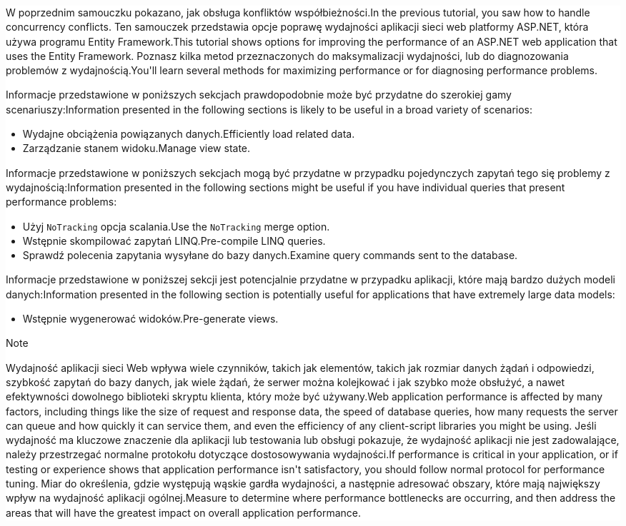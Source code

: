 <span data-ttu-id="91f4a-110">W poprzednim samouczku pokazano, jak obsługa konfliktów współbieżności.</span><span class="sxs-lookup"><span data-stu-id="91f4a-110">In the previous tutorial, you saw how to handle concurrency conflicts.</span></span> <span data-ttu-id="91f4a-111">Ten samouczek przedstawia opcje poprawę wydajności aplikacji sieci web platformy ASP.NET, która używa programu Entity Framework.</span><span class="sxs-lookup"><span data-stu-id="91f4a-111">This tutorial shows options for improving the performance of an ASP.NET web application that uses the Entity Framework.</span></span> <span data-ttu-id="91f4a-112">Poznasz kilka metod przeznaczonych do maksymalizacji wydajności, lub do diagnozowania problemów z wydajnością.</span><span class="sxs-lookup"><span data-stu-id="91f4a-112">You'll learn several methods for maximizing performance or for diagnosing performance problems.</span></span>

<span data-ttu-id="91f4a-113">Informacje przedstawione w poniższych sekcjach prawdopodobnie może być przydatne do szerokiej gamy scenariuszy:</span><span class="sxs-lookup"><span data-stu-id="91f4a-113">Information presented in the following sections is likely to be useful in a broad variety of scenarios:</span></span>

- <span data-ttu-id="91f4a-114">Wydajne obciążenia powiązanych danych.</span><span class="sxs-lookup"><span data-stu-id="91f4a-114">Efficiently load related data.</span></span>
- <span data-ttu-id="91f4a-115">Zarządzanie stanem widoku.</span><span class="sxs-lookup"><span data-stu-id="91f4a-115">Manage view state.</span></span>

<span data-ttu-id="91f4a-116">Informacje przedstawione w poniższych sekcjach mogą być przydatne w przypadku pojedynczych zapytań tego się problemy z wydajnością:</span><span class="sxs-lookup"><span data-stu-id="91f4a-116">Information presented in the following sections might be useful if you have individual queries that present performance problems:</span></span>

- <span data-ttu-id="91f4a-117">Użyj `NoTracking` opcja scalania.</span><span class="sxs-lookup"><span data-stu-id="91f4a-117">Use the `NoTracking` merge option.</span></span>
- <span data-ttu-id="91f4a-118">Wstępnie skompilować zapytań LINQ.</span><span class="sxs-lookup"><span data-stu-id="91f4a-118">Pre-compile LINQ queries.</span></span>
- <span data-ttu-id="91f4a-119">Sprawdź polecenia zapytania wysyłane do bazy danych.</span><span class="sxs-lookup"><span data-stu-id="91f4a-119">Examine query commands sent to the database.</span></span>

<span data-ttu-id="91f4a-120">Informacje przedstawione w poniższej sekcji jest potencjalnie przydatne w przypadku aplikacji, które mają bardzo dużych modeli danych:</span><span class="sxs-lookup"><span data-stu-id="91f4a-120">Information presented in the following section is potentially useful for applications that have extremely large data models:</span></span>

- <span data-ttu-id="91f4a-121">Wstępnie wygenerować widoków.</span><span class="sxs-lookup"><span data-stu-id="91f4a-121">Pre-generate views.</span></span>

> [!NOTE]
> <span data-ttu-id="91f4a-122">Wydajność aplikacji sieci Web wpływa wiele czynników, takich jak elementów, takich jak rozmiar danych żądań i odpowiedzi, szybkość zapytań do bazy danych, jak wiele żądań, że serwer można kolejkować i jak szybko może obsłużyć, a nawet efektywności dowolnego biblioteki skryptu klienta, który może być używany.</span><span class="sxs-lookup"><span data-stu-id="91f4a-122">Web application performance is affected by many factors, including things like the size of request and response data, the speed of database queries, how many requests the server can queue and how quickly it can service them, and even the efficiency of any client-script libraries you might be using.</span></span> <span data-ttu-id="91f4a-123">Jeśli wydajność ma kluczowe znaczenie dla aplikacji lub testowania lub obsługi pokazuje, że wydajność aplikacji nie jest zadowalające, należy przestrzegać normalne protokołu dotyczące dostosowywania wydajności.</span><span class="sxs-lookup"><span data-stu-id="91f4a-123">If performance is critical in your application, or if testing or experience shows that application performance isn't satisfactory, you should follow normal protocol for performance tuning.</span></span> <span data-ttu-id="91f4a-124">Miar do określenia, gdzie występują wąskie gardła wydajności, a następnie adresować obszary, które mają największy wpływ na wydajność aplikacji ogólnej.</span><span class="sxs-lookup"><span data-stu-id="91f4a-124">Measure to determine where performance bottlenecks are occurring, and then address the areas that will have the greatest impact on overall application performance.</span></span>
> 